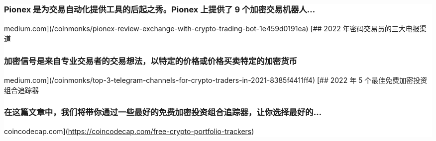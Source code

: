 ### Pionex 是为交易自动化提供工具的后起之秀。Pionex 上提供了 9 个加密交易机器人…

medium.com](/coinmonks/pionex-review-exchange-with-crypto-trading-bot-1e459d0191ea) [](/coinmonks/top-3-telegram-channels-for-crypto-traders-in-2021-8385f4411ff4) [## 2022 年密码交易员的三大电报渠道

### 加密信号是来自专业交易者的交易想法，以特定的价格或价格买卖特定的加密货币

medium.com](/coinmonks/top-3-telegram-channels-for-crypto-traders-in-2021-8385f4411ff4) [](https://coincodecap.com/free-crypto-portfolio-trackers) [## 2022 年 5 个最佳免费加密投资组合追踪器

### 在这篇文章中，我们将带你通过一些最好的免费加密投资组合追踪器，让你选择最好的…

coincodecap.com](https://coincodecap.com/free-crypto-portfolio-trackers)